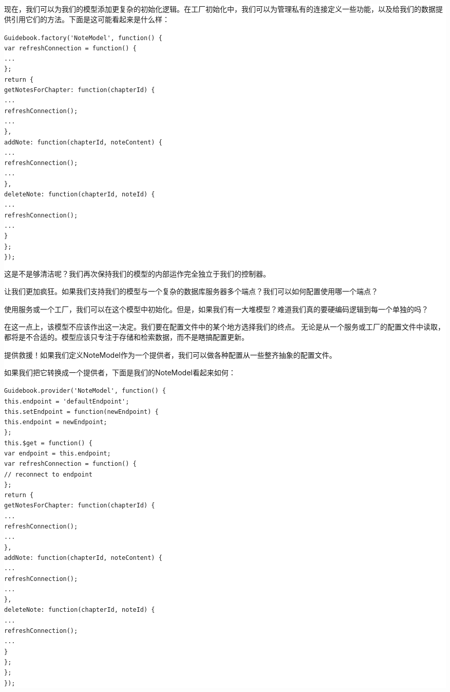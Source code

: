 现在，我们可以为我们的模型添加更复杂的初始化逻辑。在工厂初始化中，我们可以为管理私有的连接定义一些功能，以及给我们的数据提供引用它们的方法。下面是这可能看起来是什么样：

    Guidebook.factory('NoteModel', function() {
    var refreshConnection = function() {
    ...
    };
    return {
    getNotesForChapter: function(chapterId) {
    ...
    refreshConnection();
    ...
    },
    addNote: function(chapterId, noteContent) {
    ...
    refreshConnection();
    ...
    },
    deleteNote: function(chapterId, noteId) {
    ...
    refreshConnection();
    ...
    }
    };
    });

这是不是够清洁呢？我们再次保持我们的模型的内部运作完全独立于我们的控制器。

让我们更加疯狂。如果我们支持我们的模型与一个复杂的数据库服务器多个端点？我们可以如何配置使用哪一个端点？

使用服务或一个工厂，我们可以在这个模型中初始化。但是，如果我们有一大堆模型？难道我们真的要硬编码逻辑到每一个单独的吗？

在这一点上，该模型不应该作出这一决定。我们要在配置文件中的某个地方选择我们的终点。
无论是从一个服务或工厂的配置文件中读取，都将是不合适的。模型应该只专注于存储和检索数据，而不是瞎搞配置更新。

提供救援！如果我们定义NoteModel作为一个提供者，我们可以做各种配置从一些整齐抽象的配置文件。

如果我们把它转换成一个提供者，下面是我们的NoteModel看起来如何：

    Guidebook.provider('NoteModel', function() {
    this.endpoint = 'defaultEndpoint';
    this.setEndpoint = function(newEndpoint) {
    this.endpoint = newEndpoint;
    };
    this.$get = function() {
    var endpoint = this.endpoint;
    var refreshConnection = function() { 
    // reconnect to endpoint
    };
    return {
    getNotesForChapter: function(chapterId) {
    ...
    refreshConnection();
    ...
    },
    addNote: function(chapterId, noteContent) {
    ...
    refreshConnection();
    ...
    },
    deleteNote: function(chapterId, noteId) {
    ...
    refreshConnection();
    ...
    }
    };
    };
    }); 
